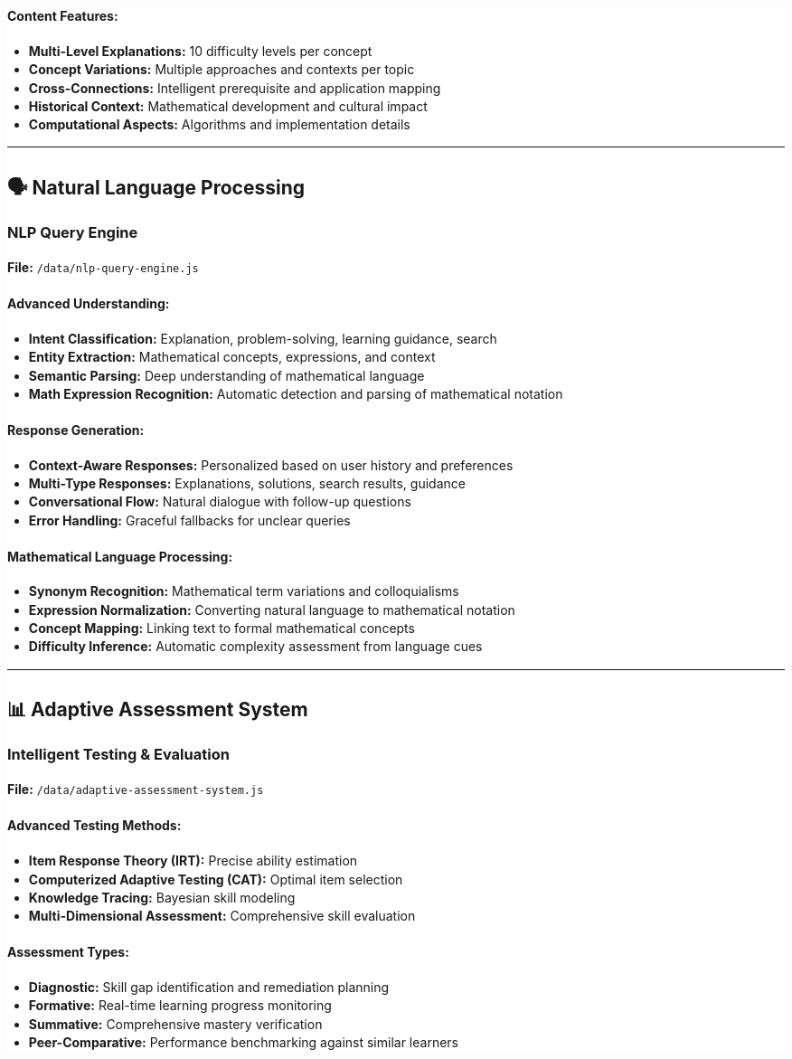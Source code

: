 #### Content Features:
- **Multi-Level Explanations:** 10 difficulty levels per concept
- **Concept Variations:** Multiple approaches and contexts per topic
- **Cross-Connections:** Intelligent prerequisite and application mapping
- **Historical Context:** Mathematical development and cultural impact
- **Computational Aspects:** Algorithms and implementation details

---

## 🗣️ Natural Language Processing

### **NLP Query Engine**
**File:** `/data/nlp-query-engine.js`

#### Advanced Understanding:
- **Intent Classification:** Explanation, problem-solving, learning guidance, search
- **Entity Extraction:** Mathematical concepts, expressions, and context
- **Semantic Parsing:** Deep understanding of mathematical language
- **Math Expression Recognition:** Automatic detection and parsing of mathematical notation

#### Response Generation:
- **Context-Aware Responses:** Personalized based on user history and preferences
- **Multi-Type Responses:** Explanations, solutions, search results, guidance
- **Conversational Flow:** Natural dialogue with follow-up questions
- **Error Handling:** Graceful fallbacks for unclear queries

#### Mathematical Language Processing:
- **Synonym Recognition:** Mathematical term variations and colloquialisms
- **Expression Normalization:** Converting natural language to mathematical notation
- **Concept Mapping:** Linking text to formal mathematical concepts
- **Difficulty Inference:** Automatic complexity assessment from language cues

---

## 📊 Adaptive Assessment System

### **Intelligent Testing & Evaluation**
**File:** `/data/adaptive-assessment-system.js`

#### Advanced Testing Methods:
- **Item Response Theory (IRT):** Precise ability estimation
- **Computerized Adaptive Testing (CAT):** Optimal item selection
- **Knowledge Tracing:** Bayesian skill modeling
- **Multi-Dimensional Assessment:** Comprehensive skill evaluation

#### Assessment Types:
- **Diagnostic:** Skill gap identification and remediation planning
- **Formative:** Real-time learning progress monitoring
- **Summative:** Comprehensive mastery verification
- **Peer-Comparative:** Performance benchmarking against similar learners
